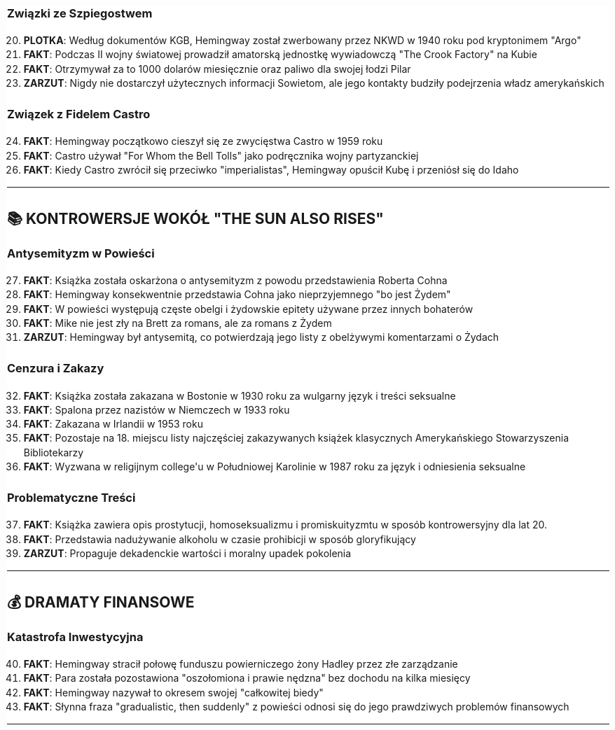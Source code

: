 ### Związki ze Szpiegostwem
20. **PLOTKA**: Według dokumentów KGB, Hemingway został zwerbowany przez NKWD w 1940 roku pod kryptonimem "Argo"
21. **FAKT**: Podczas II wojny światowej prowadził amatorską jednostkę wywiadowczą "The Crook Factory" na Kubie
22. **FAKT**: Otrzymywał za to 1000 dolarów miesięcznie oraz paliwo dla swojej łodzi Pilar
23. **ZARZUT**: Nigdy nie dostarczył użytecznych informacji Sowietom, ale jego kontakty budziły podejrzenia władz amerykańskich

### Związek z Fidelem Castro
24. **FAKT**: Hemingway początkowo cieszył się ze zwycięstwa Castro w 1959 roku
25. **FAKT**: Castro używał "For Whom the Bell Tolls" jako podręcznika wojny partyzanckiej
26. **FAKT**: Kiedy Castro zwrócił się przeciwko "imperialistas", Hemingway opuścił Kubę i przeniósł się do Idaho

---

## 📚 KONTROWERSJE WOKÓŁ "THE SUN ALSO RISES"

### Antysemityzm w Powieści
27. **FAKT**: Książka została oskarżona o antysemityzm z powodu przedstawienia Roberta Cohna
28. **FAKT**: Hemingway konsekwentnie przedstawia Cohna jako nieprzyjemnego "bo jest Żydem"
29. **FAKT**: W powieści występują częste obelgi i żydowskie epitety używane przez innych bohaterów
30. **FAKT**: Mike nie jest zły na Brett za romans, ale za romans z Żydem
31. **ZARZUT**: Hemingway był antysemitą, co potwierdzają jego listy z obelżywymi komentarzami o Żydach

### Cenzura i Zakazy
32. **FAKT**: Książka została zakazana w Bostonie w 1930 roku za wulgarny język i treści seksualne
33. **FAKT**: Spalona przez nazistów w Niemczech w 1933 roku
34. **FAKT**: Zakazana w Irlandii w 1953 roku
35. **FAKT**: Pozostaje na 18. miejscu listy najczęściej zakazywanych książek klasycznych Amerykańskiego Stowarzyszenia Bibliotekarzy
36. **FAKT**: Wyzwana w religijnym college'u w Południowej Karolinie w 1987 roku za język i odniesienia seksualne

### Problematyczne Treści
37. **FAKT**: Książka zawiera opis prostytucji, homoseksualizmu i promiskuityzmtu w sposób kontrowersyjny dla lat 20.
38. **FAKT**: Przedstawia nadużywanie alkoholu w czasie prohibicji w sposób gloryfikujący
39. **ZARZUT**: Propaguje dekadenckie wartości i moralny upadek pokolenia

---

## 💰 DRAMATY FINANSOWE

### Katastrofa Inwestycyjna
40. **FAKT**: Hemingway stracił połowę funduszu powierniczego żony Hadley przez złe zarządzanie
41. **FAKT**: Para została pozostawiona "oszołomiona i prawie nędzna" bez dochodu na kilka miesięcy
42. **FAKT**: Hemingway nazywał to okresem swojej "całkowitej biedy"
43. **FAKT**: Słynna fraza "gradualistic, then suddenly" z powieści odnosi się do jego prawdziwych problemów finansowych

---